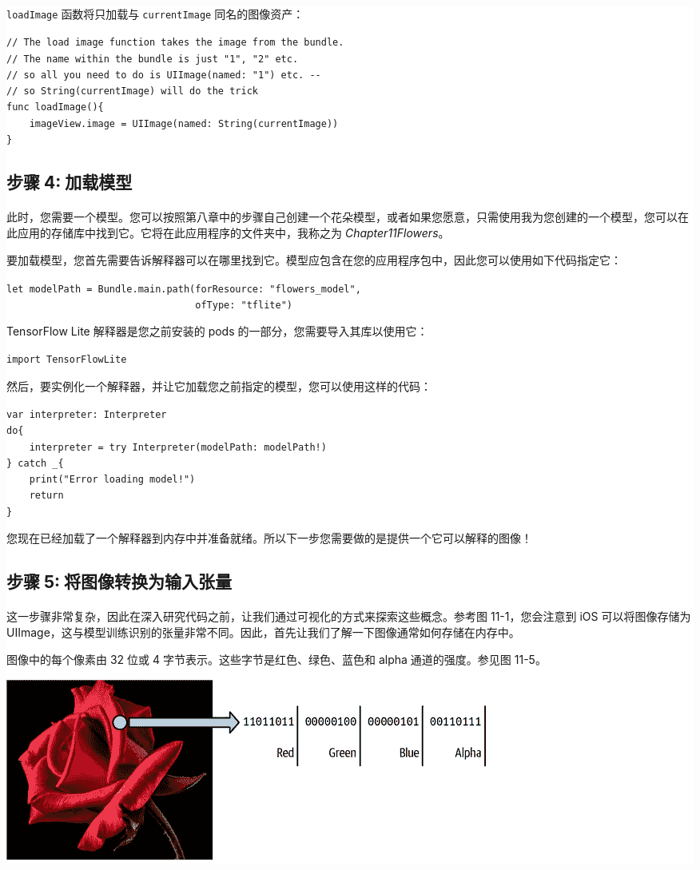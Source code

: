 `loadImage` 函数将只加载与 `currentImage` 同名的图像资产：

```
// The load image function takes the image from the bundle.
// The name within the bundle is just "1", "2" etc.
// so all you need to do is UIImage(named: "1") etc. --
// so String(currentImage) will do the trick
func loadImage(){
    imageView.image = UIImage(named: String(currentImage))
}
```

## 步骤 4: 加载模型

此时，您需要一个模型。您可以按照第八章中的步骤自己创建一个花朵模型，或者如果您愿意，只需使用我为您创建的一个模型，您可以在此应用的存储库中找到它。它将在此应用程序的文件夹中，我称之为 *Chapter11Flowers*。

要加载模型，您首先需要告诉解释器可以在哪里找到它。模型应包含在您的应用程序包中，因此您可以使用如下代码指定它：

```
let modelPath = Bundle.main.path(forResource: "flowers_model",
                                 ofType: "tflite")
```

TensorFlow Lite 解释器是您之前安装的 pods 的一部分，您需要导入其库以使用它：

```
import TensorFlowLite
```

然后，要实例化一个解释器，并让它加载您之前指定的模型，您可以使用这样的代码：

```
var interpreter: Interpreter
do{
    interpreter = try Interpreter(modelPath: modelPath!)
} catch _{
    print("Error loading model!")
    return
}
```

您现在已经加载了一个解释器到内存中并准备就绪。所以下一步您需要做的是提供一个它可以解释的图像！

## 步骤 5: 将图像转换为输入张量

这一步骤非常复杂，因此在深入研究代码之前，让我们通过可视化的方式来探索这些概念。参考图 11-1，您会注意到 iOS 可以将图像存储为 UIImage，这与模型训练识别的张量非常不同。因此，首先让我们了解一下图像通常如何存储在内存中。

图像中的每个像素由 32 位或 4 字节表示。这些字节是红色、绿色、蓝色和 alpha 通道的强度。参见图 11-5。

![](img/aiml_1105.png)
